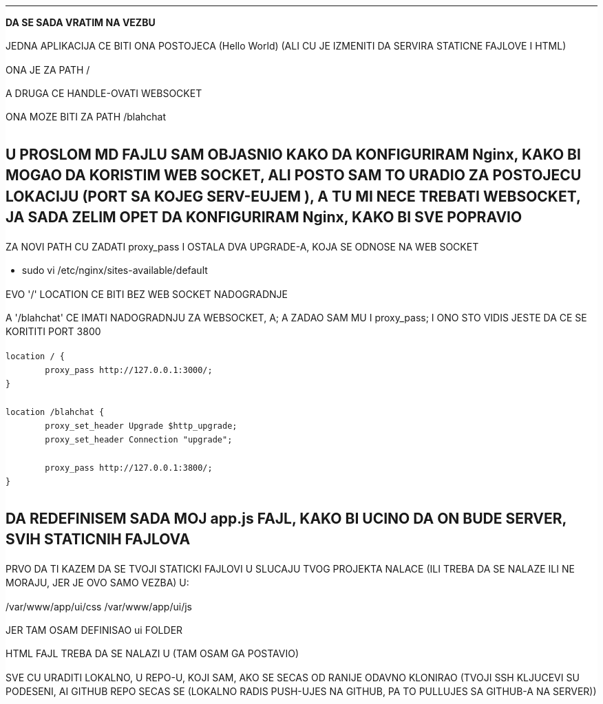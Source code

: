 ******

**DA SE SADA VRATIM NA VEZBU**

JEDNA APLIKACIJA CE BITI ONA POSTOJECA (Hello World) (ALI CU JE IZMENITI DA SERVIRA STATICNE FAJLOVE I HTML)

ONA JE ZA PATH /

A DRUGA CE HANDLE-OVATI WEBSOCKET

ONA MOZE BITI ZA PATH /blahchat

## U PROSLOM MD FAJLU SAM OBJASNIO KAKO DA KONFIGURIRAM Nginx, KAKO BI MOGAO DA KORISTIM WEB SOCKET, ALI POSTO SAM TO URADIO ZA POSTOJECU LOKACIJU (PORT SA KOJEG SERV-EUJEM ), A TU MI NECE TREBATI WEBSOCKET, JA SADA ZELIM OPET DA KONFIGURIRAM Nginx, KAKO BI SVE POPRAVIO

ZA NOVI PATH CU ZADATI proxy_pass I OSTALA DVA UPGRADE-A, KOJA SE ODNOSE NA WEB SOCKET

- sudo vi /etc/nginx/sites-available/default

EVO '/' LOCATION CE BITI BEZ WEB SOCKET NADOGRADNJE

A '/blahchat' CE IMATI NADOGRADNJU ZA WEBSOCKET, A; A ZADAO SAM MU I proxy_pass; I ONO STO VIDIS JESTE DA CE SE KORITITI PORT 3800

```linux
location / {
        proxy_pass http://127.0.0.1:3000/;
}

location /blahchat {
        proxy_set_header Upgrade $http_upgrade;
        proxy_set_header Connection "upgrade";

        proxy_pass http://127.0.0.1:3800/;
}
```

## DA REDEFINISEM SADA MOJ app.js FAJL, KAKO BI UCINO DA ON BUDE SERVER, SVIH STATICNIH FAJLOVA

PRVO DA TI KAZEM DA SE TVOJI STATICKI FAJLOVI U SLUCAJU TVOG PROJEKTA NALACE (ILI TREBA DA SE NALAZE ILI NE MORAJU, JER JE OVO SAMO VEZBA) U:

/var/www/app/ui/css
/var/www/app/ui/js

JER TAM OSAM DEFINISAO ui FOLDER

HTML FAJL TREBA DA SE NALAZI U (TAM OSAM GA POSTAVIO)

SVE CU URADITI LOKALNO, U REPO-U, KOJI SAM, AKO SE SECAS OD RANIJE ODAVNO KLONIRAO (TVOJI SSH KLJUCEVI SU PODESENI, AI GITHUB REPO SECAS SE (LOKALNO RADIS PUSH-UJES NA GITHUB, PA TO PULLUJES SA GITHUB-A NA SERVER))
